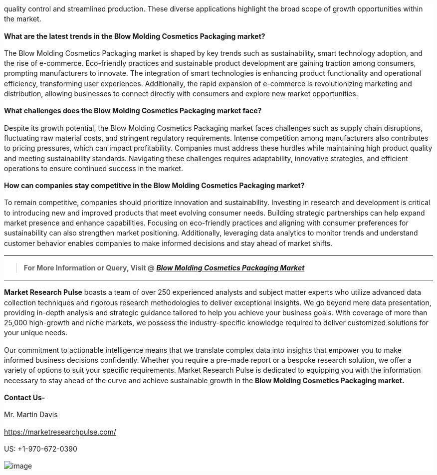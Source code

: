 quality control and streamlined production. These diverse applications highlight the broad scope of growth opportunities within the market.</p><p><strong>What are the latest trends in the Blow Molding Cosmetics Packaging market?</strong></p><p>The Blow Molding Cosmetics Packaging market is shaped by key trends such as sustainability, smart technology adoption, and the rise of e-commerce. Eco-friendly practices and sustainable product development are gaining traction among consumers, prompting manufacturers to innovate. The integration of smart technologies is enhancing product functionality and operational efficiency, transforming user experiences. Additionally, the rapid expansion of e-commerce is revolutionizing marketing and distribution, allowing businesses to connect directly with consumers and explore new market opportunities.</p><p><strong>What challenges does the Blow Molding Cosmetics Packaging market face?</strong></p><p>Despite its growth potential, the Blow Molding Cosmetics Packaging market faces challenges such as supply chain disruptions, fluctuating raw material costs, and stringent regulatory requirements. Intense competition among manufacturers also contributes to pricing pressures, which can impact profitability. Companies must address these hurdles while maintaining high product quality and meeting sustainability standards. Navigating these challenges requires adaptability, innovative strategies, and efficient operations to ensure continued success in the market.</p><p><strong>How can companies stay competitive in the Blow Molding Cosmetics Packaging market?</strong></p><p>To remain competitive, companies should prioritize innovation and sustainability. Investing in research and development is critical to introducing new and improved products that meet evolving consumer needs. Building strategic partnerships can help expand market presence and enhance capabilities. Focusing on eco-friendly practices and aligning with consumer preferences for sustainability can also strengthen market positioning. Additionally, leveraging data analytics to monitor trends and understand customer behavior enables companies to make informed decisions and stay ahead of market shifts.</p><hr /><blockquote><p><strong>For More Information or Query, Visit @&nbsp;<em><a href="https://marketresearchpulse.com/report/113049/blow-molding-cosmetics-packaging-market?utm_source=Linkedin&utm_medium=0115">Blow Molding Cosmetics Packaging Market</a></em></strong></p></blockquote><hr /><p><strong>Market Research Pulse</strong> boasts a team of over 250 experienced analysts and subject matter experts who utilize advanced data collection techniques and rigorous research methodologies to deliver exceptional insights. We go beyond mere data presentation, providing in-depth analysis and strategic guidance tailored to help you achieve your business goals. With coverage of more than 25,000 high-growth and niche markets, we possess the industry-specific knowledge required to deliver customized solutions for your unique needs.</p><p>Our commitment to actionable intelligence means that we translate complex data into insights that empower you to make informed business decisions confidently. Whether you require a pre-made report or a bespoke research solution, we offer a variety of options to suit your specific requirements. Market Research Pulse is dedicated to equipping you with the information necessary to stay ahead of the curve and achieve sustainable growth in the <strong>Blow Molding Cosmetics Packaging market.</strong></p><p><strong>Contact Us-</strong></p><p>Mr. Martin Davis</p><p>https://marketresearchpulse.com/</p><p>US: +1-970-672-0390</p>
![image](https://github.com/user-attachments/assets/a8530b54-eb48-46a4-bde9-89226681c473)

